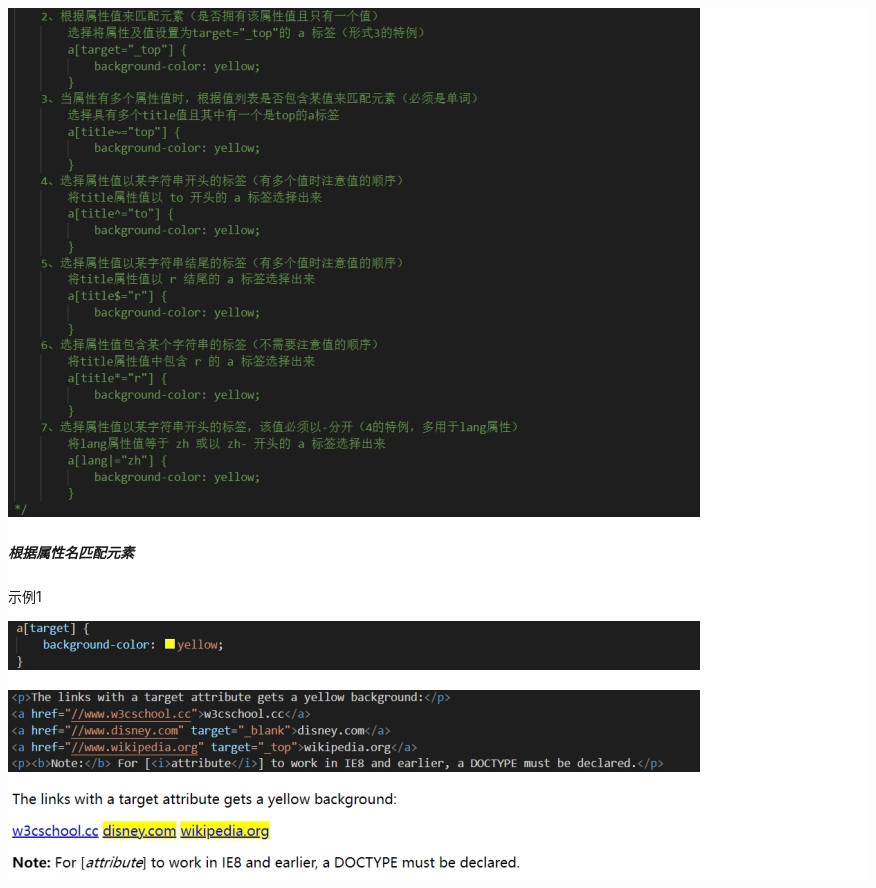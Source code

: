 ![img](Untitled.assets/wps42.jpg) 

 

##### 根据属性名匹配元素

示例1

![img](Untitled.assets/wps43.jpg) 

![img](Untitled.assets/wps44.jpg) 

![img](Untitled.assets/wps45.jpg) 

 
